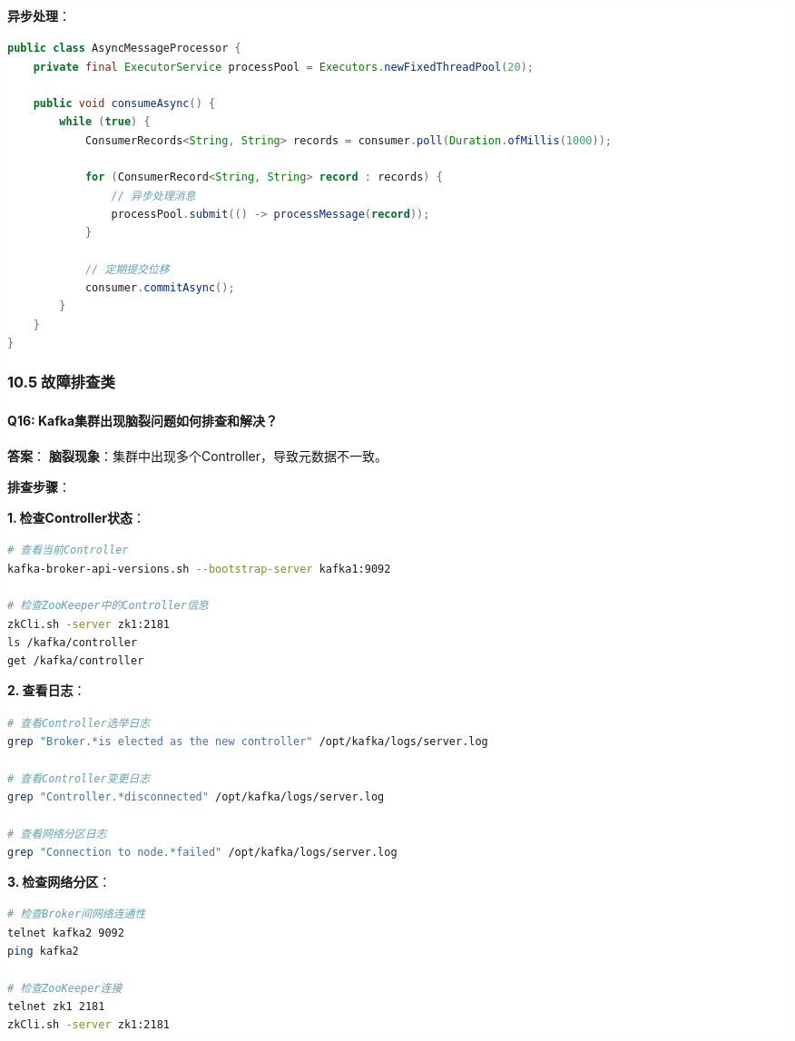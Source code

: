 **异步处理**：
```java
public class AsyncMessageProcessor {
    private final ExecutorService processPool = Executors.newFixedThreadPool(20);
    
    public void consumeAsync() {
        while (true) {
            ConsumerRecords<String, String> records = consumer.poll(Duration.ofMillis(1000));
            
            for (ConsumerRecord<String, String> record : records) {
                // 异步处理消息
                processPool.submit(() -> processMessage(record));
            }
            
            // 定期提交位移
            consumer.commitAsync();
        }
    }
}
```

### 10.5 故障排查类

#### Q16: Kafka集群出现脑裂问题如何排查和解决？

**答案**：
**脑裂现象**：集群中出现多个Controller，导致元数据不一致。

**排查步骤**：

**1. 检查Controller状态**：
```bash
# 查看当前Controller
kafka-broker-api-versions.sh --bootstrap-server kafka1:9092

# 检查ZooKeeper中的Controller信息
zkCli.sh -server zk1:2181
ls /kafka/controller
get /kafka/controller
```

**2. 查看日志**：
```bash
# 查看Controller选举日志
grep "Broker.*is elected as the new controller" /opt/kafka/logs/server.log

# 查看Controller变更日志
grep "Controller.*disconnected" /opt/kafka/logs/server.log

# 查看网络分区日志
grep "Connection to node.*failed" /opt/kafka/logs/server.log
```

**3. 检查网络分区**：
```bash
# 检查Broker间网络连通性
telnet kafka2 9092
ping kafka2

# 检查ZooKeeper连接
telnet zk1 2181
zkCli.sh -server zk1:2181
```
